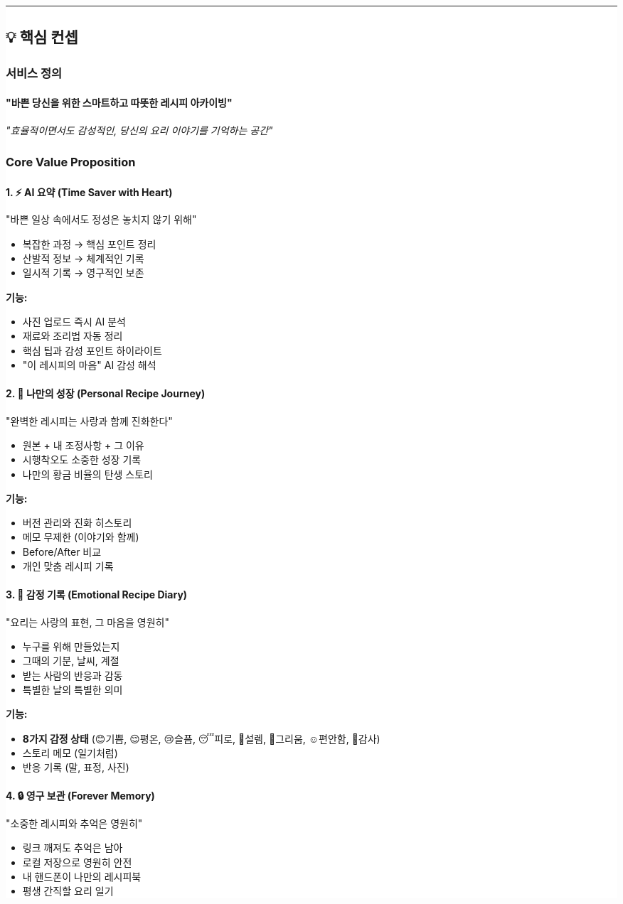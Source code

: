 
---
## 💡 핵심 컨셉

### 서비스 정의

#### "바쁜 당신을 위한 스마트하고 따뜻한 레시피 아카이빙"
*"효율적이면서도 감성적인, 당신의 요리 이야기를 기억하는 공간"*

### Core Value Proposition

#### 1. ⚡ AI 요약 (Time Saver with Heart)
"바쁜 일상 속에서도 정성은 놓치지 않기 위해"
- 복잡한 과정 → 핵심 포인트 정리
- 산발적 정보 → 체계적인 기록
- 일시적 기록 → 영구적인 보존

**기능:**
- 사진 업로드 즉시 AI 분석
- 재료와 조리법 자동 정리
- 핵심 팁과 감성 포인트 하이라이트
- "이 레시피의 마음" AI 감성 해석

#### 2. 📝 나만의 성장 (Personal Recipe Journey)
"완벽한 레시피는 사랑과 함께 진화한다"
- 원본 + 내 조정사항 + 그 이유
- 시행착오도 소중한 성장 기록
- 나만의 황금 비율의 탄생 스토리

**기능:**
- 버전 관리와 진화 히스토리
- 메모 무제한 (이야기와 함께)
- Before/After 비교
- 개인 맞춤 레시피 기록

#### 3. 💝 감정 기록 (Emotional Recipe Diary)
"요리는 사랑의 표현, 그 마음을 영원히"
- 누구를 위해 만들었는지
- 그때의 기분, 날씨, 계절
- 받는 사람의 반응과 감동
- 특별한 날의 특별한 의미

**기능:**
- **8가지 감정 상태** (😊기쁨, 😌평온, 😢슬픔, 😴피로, 🤩설렘, 🥺그리움, ☺️편안함, 🙏감사)
- 스토리 메모 (일기처럼)
- 반응 기록 (말, 표정, 사진)

#### 4. 🔒 영구 보관 (Forever Memory)
"소중한 레시피와 추억은 영원히"
- 링크 깨져도 추억은 남아
- 로컬 저장으로 영원히 안전
- 내 핸드폰이 나만의 레시피북
- 평생 간직할 요리 일기
